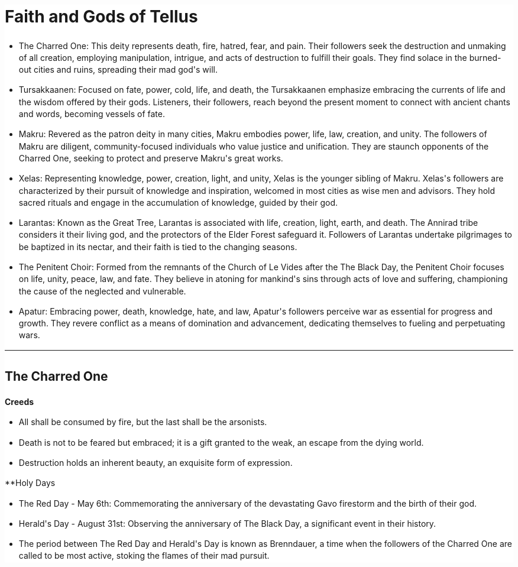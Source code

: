 # Faith and Gods of Tellus

- The Charred One: This deity represents death, fire, hatred, fear, and pain. Their followers seek the destruction and unmaking of all creation, employing manipulation, intrigue, and acts of destruction to fulfill their goals. They find solace in the burned-out cities and ruins, spreading their mad god's will.

- Tursakkaanen: Focused on fate, power, cold, life, and death, the Tursakkaanen emphasize embracing the currents of life and the wisdom offered by their gods. Listeners, their followers, reach beyond the present moment to connect with ancient chants and words, becoming vessels of fate.

- Makru: Revered as the patron deity in many cities, Makru embodies power, life, law, creation, and unity. The followers of Makru are diligent, community-focused individuals who value justice and unification. They are staunch opponents of the Charred One, seeking to protect and preserve Makru's great works.

- Xelas: Representing knowledge, power, creation, light, and unity, Xelas is the younger sibling of Makru. Xelas's followers are characterized by their pursuit of knowledge and inspiration, welcomed in most cities as wise men and advisors. They hold sacred rituals and engage in the accumulation of knowledge, guided by their god.

- Larantas: Known as the Great Tree, Larantas is associated with life, creation, light, earth, and death. The Annirad tribe considers it their living god, and the protectors of the Elder Forest safeguard it. Followers of Larantas undertake pilgrimages to be baptized in its nectar, and their faith is tied to the changing seasons.

- The Penitent Choir: Formed from the remnants of the Church of Le Vides after the The Black Day, the Penitent Choir focuses on life, unity, peace, law, and fate. They believe in atoning for mankind's sins through acts of love and suffering, championing the cause of the neglected and vulnerable.

- Apatur: Embracing power, death, knowledge, hate, and law, Apatur's followers perceive war as essential for progress and growth. They revere conflict as a means of domination and advancement, dedicating themselves to fueling and perpetuating wars.

---

## The Charred One

**Creeds**

- All shall be consumed by fire, but the last shall be the arsonists.

- Death is not to be feared but embraced; it is a gift granted to the weak, an escape from the dying world.

- Destruction holds an inherent beauty, an exquisite form of expression.

\*\*Holy Days

- The Red Day - May 6th: Commemorating the anniversary of the devastating Gavo firestorm and the birth of their god.

- Herald's Day - August 31st: Observing the anniversary of The Black Day, a significant event in their history.

- The period between The Red Day and Herald's Day is known as Brenndauer, a time when the followers of the Charred One are called to be most active, stoking the flames of their mad pursuit.
